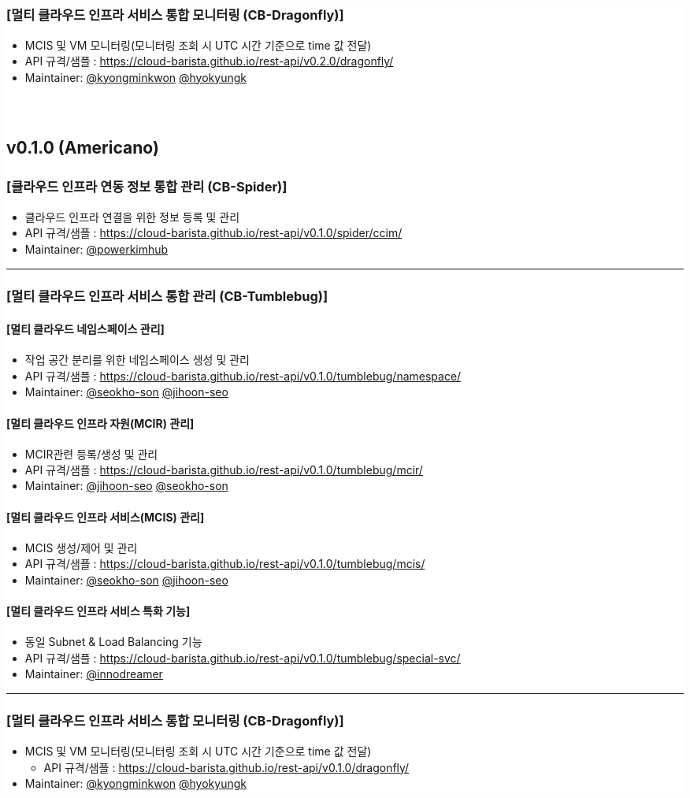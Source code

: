 
### [멀티 클라우드 인프라 서비스 통합 모니터링 (CB-Dragonfly)]

* MCIS 및 VM 모니터링(모니터링 조회 시 UTC 시간 기준으로 time 값 전달)
* API 규격/샘플 : https://cloud-barista.github.io/rest-api/v0.2.0/dragonfly/
* Maintainer: [@kyongminkwon](https://github.com/kyongminkwon "https://github.com/kyongminkwon") [@hyokyungk](https://github.com/hyokyungk "https://github.com/hyokyungk")

<p>
<br>

## v0.1.0 (Americano)

### [클라우드 인프라 연동 정보 통합 관리 (CB-Spider)]

* 클라우드 인프라 연결을 위한 정보 등록 및 관리
* API 규격/샘플 : https://cloud-barista.github.io/rest-api/v0.1.0/spider/ccim/
* Maintainer: [@powerkimhub](https://github.com/powerkimhub "https://github.com/powerkimhub")

---

### [멀티 클라우드 인프라 서비스 통합 관리 (CB-Tumblebug)]

#### [멀티 클라우드 네임스페이스 관리]

* 작업 공간 분리를 위한 네임스페이스 생성 및 관리
* API 규격/샘플 : https://cloud-barista.github.io/rest-api/v0.1.0/tumblebug/namespace/
* Maintainer: [@seokho-son](https://github.com/seokho-son "https://github.com/seokho-son") [@jihoon-seo](https://github.com/jihoon-seo "https://github.com/jihoon-seo")

#### [멀티 클라우드 인프라 자원(MCIR) 관리]

* MCIR관련 등록/생성 및 관리
* API 규격/샘플 : https://cloud-barista.github.io/rest-api/v0.1.0/tumblebug/mcir/
* Maintainer: [@jihoon-seo](https://github.com/jihoon-seo "https://github.com/jihoon-seo") [@seokho-son](https://github.com/seokho-son "https://github.com/seokho-son")

#### [멀티 클라우드 인프라 서비스(MCIS) 관리]

* MCIS 생성/제어 및 관리
* API 규격/샘플 : https://cloud-barista.github.io/rest-api/v0.1.0/tumblebug/mcis/
* Maintainer: [@seokho-son](https://github.com/seokho-son "https://github.com/seokho-son") [@jihoon-seo](https://github.com/jihoon-seo "https://github.com/jihoon-seo")

#### [멀티 클라우드 인프라 서비스 특화 기능]

* 동일 Subnet & Load Balancing 기능
* API 규격/샘플 : https://cloud-barista.github.io/rest-api/v0.1.0/tumblebug/special-svc/
* Maintainer: [@innodreamer](https://github.com/innodreamer "https://github.com/innodreamer")

---

### [멀티 클라우드 인프라 서비스 통합 모니터링 (CB-Dragonfly)]

* MCIS 및 VM 모니터링(모니터링 조회 시 UTC 시간 기준으로 time 값 전달)
  * API 규격/샘플 : https://cloud-barista.github.io/rest-api/v0.1.0/dragonfly/
* Maintainer: [@kyongminkwon](https://github.com/kyongminkwon "https://github.com/kyongminkwon") [@hyokyungk](https://github.com/hyokyungk "https://github.com/hyokyungk")
